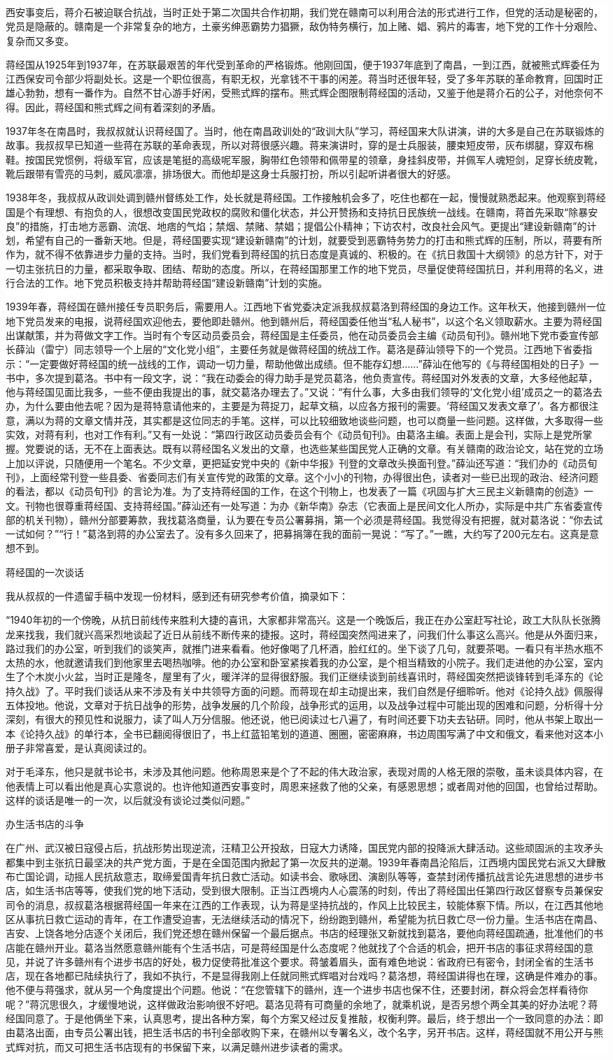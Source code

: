 西安事变后，蒋介石被迫联合抗战，当时正处于第二次国共合作初期，我们党在赣南可以利用合法的形式进行工作，但党的活动是秘密的，党员是隐蔽的。赣南是一个非常复杂的地方，土豪劣绅恶霸势力猖獗，敌伪特务横行，加上赌、娼、鸦片的毒害，地下党的工作十分艰险、复杂而又多变。


蒋经国从1925年到1937年，在苏联最艰苦的年代受到革命的严格锻炼。他刚回国，便于1937年底到了南昌，一到江西，就被熊式辉委任为江西保安司令部少将副处长。这是一个职位很高，有职无权，光拿钱不干事的闲差。蒋当时还很年轻，受了多年苏联的革命教育，回国时正雄心勃勃，想有一番作为。自然不甘心游手好闲，受熊式辉的摆布。熊式辉企图限制蒋经国的活动，又鉴于他是蒋介石的公子，对他奈何不得。因此，蒋经国和熊式辉之间有着深刻的矛盾。


1937年冬在南昌时，我叔叔就认识蒋经国了。当时，他在南昌政训处的“政训大队”学习，蒋经国来大队讲演，讲的大多是自己在苏联锻炼的故事。我叔叔早已知道一些蒋在苏联的革命表现，所以对蒋很感兴趣。蒋来演讲时，穿的是士兵服装，腰束短皮带，灰布绑腿，穿双布棉鞋。按国民党惯例，将级军官，应该是笔挺的高级呢军服，胸带红色领带和佩带星的领章，身挂斜皮带，并佩军人魂短剑，足穿长统皮靴，靴后跟带有雪亮的马刺，威风凛凛，排场很大。而他却是这身士兵服打扮，所以引起听讲者很大的好感。


1938年冬，我叔叔从政训处调到赣州督练处工作，处长就是蒋经国。工作接触机会多了，吃住也都在一起，慢慢就熟悉起来。他观察到蒋经国是个有理想、有抱负的人，很想改变国民党政权的腐败和僵化状态，并公开赞扬和支持抗日民族统一战线。在赣南，蒋首先采取“除暴安良”的措施，打击地方恶霸、流氓、地痞的气焰；禁烟、禁赌、禁娼；提倡公仆精神；下访农村，改良社会风气。更提出“建设新赣南”的计划，希望有自己的一番新天地。但是，蒋经国要实现“建设新赣南”的计划，就要受到恶霸特务势力的打击和熊式辉的压制，所以，蒋要有所作为，就不得不依靠进步力量的支持。当时，我们党看到蒋经国的抗日态度是真诚的、积极的。在《抗日救国十大纲领》的总方针下，对于一切主张抗日的力量，都采取争取、团结、帮助的态度。所以，在蒋经国那里工作的地下党员，尽量促使蒋经国抗日，并利用蒋的名义，进行合法的工作。地下党员积极支持并帮助蒋经国“建设新赣南”计划的实施。


1939年春，蒋经国在赣州接任专员职务后，需要用人。江西地下省党委决定派我叔叔葛洛到蒋经国的身边工作。这年秋天，他接到赣州一位地下党员发来的电报，说蒋经国欢迎他去，要他即赴赣州。他到赣州后，蒋经国委任他当“私人秘书”，以这个名义领取薪水。主要为蒋经国出谋献策，并为蒋做文字工作。当时有个专区动员委员会，蒋经国是主任委员，他在动员委员会主编《动员旬刊》。赣州地下党市委宣传部长薛汕（雷宁）同志领导一个上层的“文化党小组”，主要任务就是做蒋经国的统战工作。葛洛是薛汕领导下的一个党员。江西地下省委指示：“一定要做好蒋经国的统一战线的工作，调动一切力量，帮助他做出成绩。但不能存幻想……”薛汕在他写的《与蒋经国相处的日子》一书中，多次提到葛洛。书中有一段文字，说：“我在动委会的得力助手是党员葛洛，他负责宣传。蒋经国对外发表的文章，大多经他起草，他与蒋经国见面比我多，一些不便由我提出的事，就交葛洛办理去了。”又说：“有什么事，大多由我们领导的‘文化党小组’成员之一的葛洛去办，为什么要由他去呢？因为是蒋特意请他来的，主要是为蒋捉刀，起草文稿，以应各方报刊的需要。‘蒋经国又发表文章了’。各方都很注意，满以为蒋的文章文情并茂，其实都是这位同志的手笔。这样，可以比较细致地谈些问题，也可以商量一些问题。这样做，大多取得一些实效，对蒋有利，也对工作有利。”又有一处说：“第四行政区动员委员会有个《动员旬刊》。由葛洛主编。表面上是会刊，实际上是党所掌握。党要说的话，无不在上面表达。既有以蒋经国名义发出的文章，也选些某些国民党人正确的文章。有关赣南的政治论文，站在党的立场上加以评说，只随便用一个笔名。不少文章，更把延安党中央的《新中华报》刊登的文章改头换面刊登。”薛汕还写道：“我们办的《动员旬刊》，上面经常刊登一些县委、省委同志们有关宣传党的政策的文章。这个小小的刊物，办得很出色，读者对一些已出现的政治、经济问题的看法，都以《动员旬刊》的言论为准。为了支持蒋经国的工作，在这个刊物上，也发表了一篇《巩固与扩大三民主义新赣南的创造》一文。刊物也很尊重蒋经国、支持蒋经国。”薛汕还有一处写道：为办《新华南》杂志（它表面上是民间文化人所办，实际是中共广东省委宣传部的机关刊物），赣州分部要筹款，我找葛洛商量，认为要在专员公署募捐，第一个必须是蒋经国。我觉得没有把握，就对葛洛说：“你去试一试如何？”“行！”葛洛到蒋的办公室去了。没有多久回来了，把募捐簿在我的面前一晃说：“写了。”一瞧，大约写了200元左右。这真是意想不到。

蒋经国的一次谈话

我从叔叔的一件遗留手稿中发现一份材料，感到还有研究参考价值，摘录如下：


“1940年初的一个傍晚，从抗日前线传来胜利大捷的喜讯，大家都非常高兴。这是一个晚饭后，我正在办公室赶写社论，政工大队队长张腾龙来找我，我们就兴高采烈地谈起了近日从前线不断传来的捷报。这时，蒋经国突然闯进来了，问我们什么事这么高兴。他是从外面归来，路过我们的办公室，听到我们的谈笑声，就推门进来看看。他好像喝了几杯酒，脸红红的。坐下谈了几句，就要茶喝。一看只有半热水瓶不太热的水，他就邀请我们到他家里去喝热咖啡。他的办公室和卧室紧挨着我的办公室，是个相当精致的小院子。我们走进他的办公室，室内生了个木炭小火盆，当时正是隆冬，屋里有了火，暖洋洋的显得很舒服。我们正继续谈到前线喜讯时，蒋经国突然把谈锋转到毛泽东的《论持久战》了。平时我们谈话从来不涉及有关中共领导方面的问题。而蒋现在却主动提出来，我们自然是仔细聆听。他对《论持久战》佩服得五体投地。他说，文章对于抗日战争的形势，战争发展的几个阶段，战争形式的运用，以及战争过程中可能出现的困难和问题，分析得十分深刻，有很大的预见性和说服力，读了叫人万分信服。他还说，他已阅读过七八遍了，有时间还要下功夫去钻研。同时，他从书架上取出一本《论持久战》的单行本，全书已翻阅得很旧了，书上红蓝铅笔划的道道、圈圈，密密麻麻，书边周围写满了中文和俄文，看来他对这本小册子非常喜爱，是认真阅读过的。


对于毛泽东，他只是就书论书，未涉及其他问题。他称周恩来是个了不起的伟大政治家，表现对周的人格无限的崇敬，虽未谈具体内容，在他表情上可以看出他是真心实意说的。也许他知道西安事变时，周恩来拯救了他的父亲，有感恩思想；或者周对他的回国，也曾给过帮助。这样的谈话是唯一的一次，以后就没有谈论过类似问题。”

办生活书店的斗争


在广州、武汉被日寇侵占后，抗战形势出现逆流，汪精卫公开投敌，日寇大力诱降，国民党内部的投降派大肆活动。这些顽固派的主攻矛头都集中到主张抗日最坚决的共产党方面，于是在全国范围内掀起了第一次反共的逆潮。1939年春南昌沦陷后，江西境内国民党右派又大肆散布亡国论调，动摇人民抗敌意志，取缔爱国青年抗日救亡活动。如读书会、歌咏团、演剧队等等，查禁封闭传播抗战言论先进思想的进步书店，如生活书店等等，使我们党的地下活动，受到很大限制。正当江西境内人心震荡的时刻，传出了蒋经国出任第四行政区督察专员兼保安司令的消息，叔叔葛洛根据蒋经国一年来在江西的工作表现，认为蒋是坚持抗战的，作风上比较民主，较能体察下情。所以，在江西其他地区从事抗日救亡运动的青年，在工作遭受迫害，无法继续活动的情况下，纷纷跑到赣州，希望能为抗日救亡尽一份力量。生活书店在南昌、吉安、上饶各地分店逐个关闭后，我们党还想在赣州保留一个最后据点。书店的经理张又新就找到葛洛，要他向蒋经国疏通，批准他们的书店能在赣州开业。葛洛当然愿意赣州能有个生活书店，可是蒋经国是什么态度呢？他就找了个合适的机会，把开书店的事征求蒋经国的意见，并说了许多赣州有个进步书店的好处，极力促使蒋批准这个要求。蒋皱着眉头，面有难色地说：省政府已有密令，封闭全省的生活书店，现在各地都已陆续执行了，我如不执行，不是显得我刚上任就同熊式辉唱对台戏吗？葛洛想，蒋经国讲得也在理，这确是件难办的事。他不便与蒋强求，就从另一个角度提出个问题。他说：“在您管辖下的赣州，连一个进步书店也保不住，还要封闭，群众将会怎样看待你呢？”蒋沉思很久，才缓慢地说，这样做政治影响很不好吧。葛洛见蒋有可商量的余地了，就乘机说，是否另想个两全其美的好办法呢？蒋经国同意了。于是他俩坐下来，认真思考，提出各种方案，每个方案又经过反复推敲，权衡利弊。最后，终于想出一个一致同意的办法：即由葛洛出面，由专员公署出钱，把生活书店的书刊全部收购下来，在赣州以专署名义，改个名字，另开书店。这样，蒋经国就不用公开与熊式辉对抗，而又可把生活书店现有的书保留下来，以满足赣州进步读者的需求。
